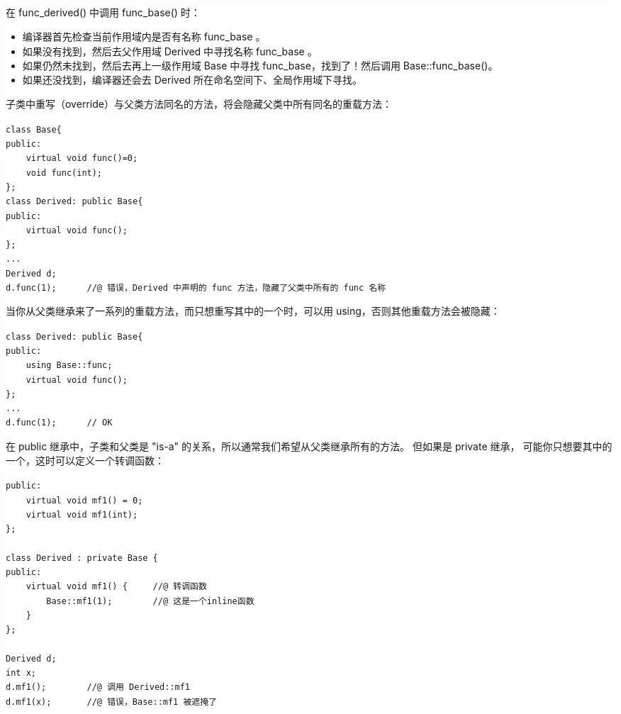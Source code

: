 在 func_derived() 中调用 func_base() 时：

- 编译器首先检查当前作用域内是否有名称 func_base 。
- 如果没有找到，然后去父作用域 Derived 中寻找名称 func_base 。
- 如果仍然未找到，然后去再上一级作用域 Base  中寻找 func_base，找到了！然后调用 Base::func_base()。
- 如果还没找到，编译器还会去 Derived 所在命名空间下、全局作用域下寻找。

子类中重写（override）与父类方法同名的方法，将会隐藏父类中所有同名的重载方法：

```
class Base{
public:
    virtual void func()=0;
    void func(int);
};
class Derived: public Base{
public:
    virtual void func();
};
...
Derived d;
d.func(1);      //@ 错误，Derived 中声明的 func 方法，隐藏了父类中所有的 func 名称
```

当你从父类继承来了一系列的重载方法，而只想重写其中的一个时，可以用 using，否则其他重载方法会被隐藏：

```
class Derived: public Base{
public:
    using Base::func;
    virtual void func();
};
...
d.func(1);      // OK
```

在 public 继承中，子类和父类是 "is-a" 的关系，所以通常我们希望从父类继承所有的方法。 但如果是 private 继承， 可能你只想要其中的一个，这时可以定义一个转调函数：

```
public:
	virtual void mf1() = 0;
	virtual void mf1(int);
};

class Derived : private Base {
public:
	virtual void mf1() {     //@ 转调函数
		Base::mf1(1);        //@ 这是一个inline函数
	}
};

Derived d;
int x;
d.mf1();		//@ 调用 Derived::mf1
d.mf1(x);		//@ 错误，Base::mf1 被遮掩了
```

